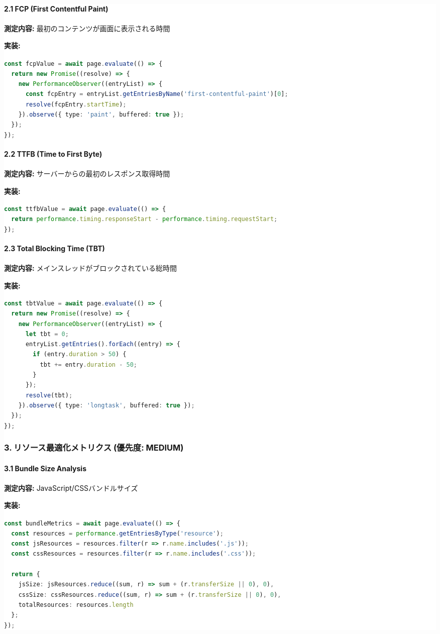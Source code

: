 #### 2.1 FCP (First Contentful Paint)
**測定内容:** 最初のコンテンツが画面に表示される時間

**実装:**
```typescript
const fcpValue = await page.evaluate(() => {
  return new Promise((resolve) => {
    new PerformanceObserver((entryList) => {
      const fcpEntry = entryList.getEntriesByName('first-contentful-paint')[0];
      resolve(fcpEntry.startTime);
    }).observe({ type: 'paint', buffered: true });
  });
});
```

#### 2.2 TTFB (Time to First Byte)
**測定内容:** サーバーからの最初のレスポンス取得時間

**実装:**
```typescript
const ttfbValue = await page.evaluate(() => {
  return performance.timing.responseStart - performance.timing.requestStart;
});
```

#### 2.3 Total Blocking Time (TBT)
**測定内容:** メインスレッドがブロックされている総時間

**実装:**
```typescript
const tbtValue = await page.evaluate(() => {
  return new Promise((resolve) => {
    new PerformanceObserver((entryList) => {
      let tbt = 0;
      entryList.getEntries().forEach((entry) => {
        if (entry.duration > 50) {
          tbt += entry.duration - 50;
        }
      });
      resolve(tbt);
    }).observe({ type: 'longtask', buffered: true });
  });
});
```

### 3. リソース最適化メトリクス (優先度: MEDIUM)

#### 3.1 Bundle Size Analysis
**測定内容:** JavaScript/CSSバンドルサイズ

**実装:**
```typescript
const bundleMetrics = await page.evaluate(() => {
  const resources = performance.getEntriesByType('resource');
  const jsResources = resources.filter(r => r.name.includes('.js'));
  const cssResources = resources.filter(r => r.name.includes('.css'));
  
  return {
    jsSize: jsResources.reduce((sum, r) => sum + (r.transferSize || 0), 0),
    cssSize: cssResources.reduce((sum, r) => sum + (r.transferSize || 0), 0),
    totalResources: resources.length
  };
});
```
